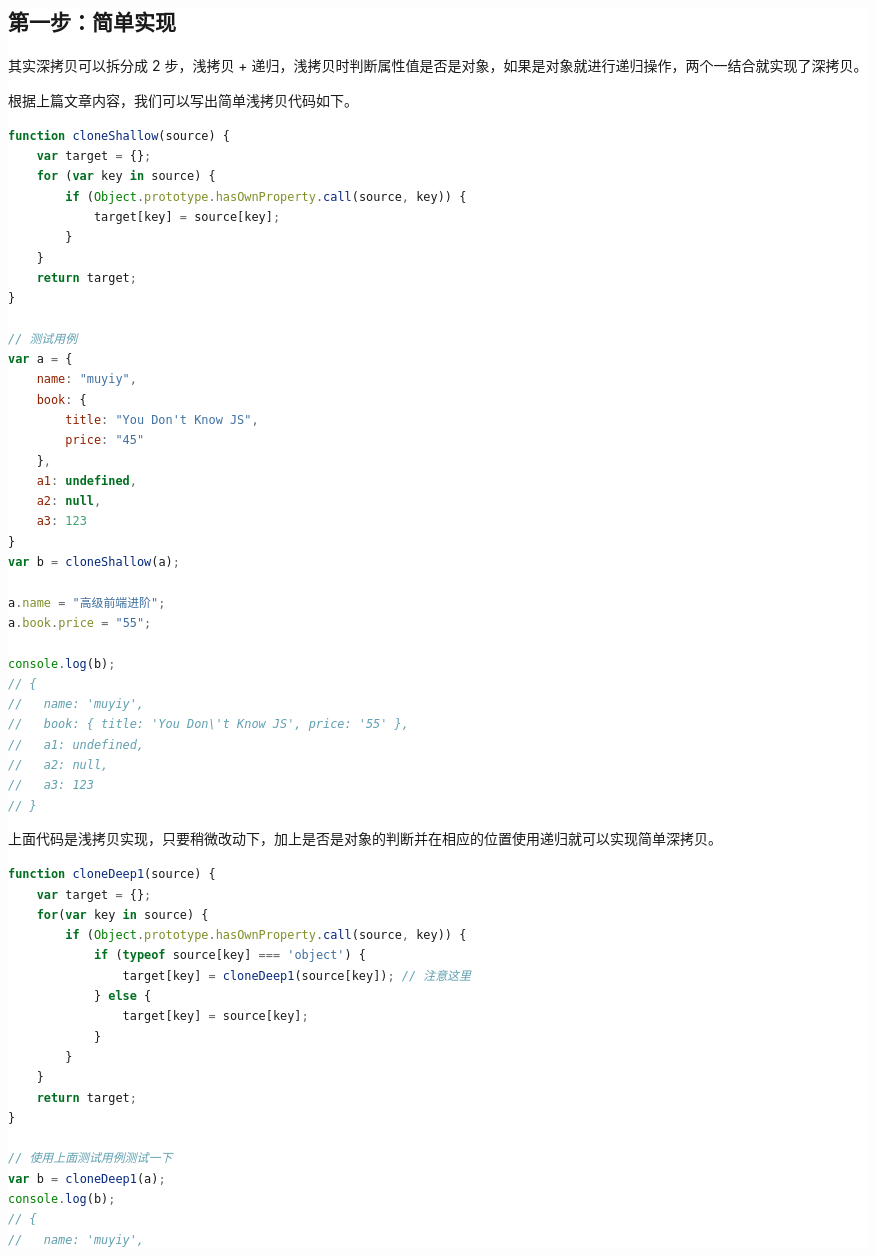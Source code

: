 ## 第一步：简单实现

其实深拷贝可以拆分成 2 步，浅拷贝 + 递归，浅拷贝时判断属性值是否是对象，如果是对象就进行递归操作，两个一结合就实现了深拷贝。

根据上篇文章内容，我们可以写出简单浅拷贝代码如下。

```js
function cloneShallow(source) {
    var target = {};
    for (var key in source) {
        if (Object.prototype.hasOwnProperty.call(source, key)) {
            target[key] = source[key];
        }
    }
    return target;
}

// 测试用例
var a = {
    name: "muyiy",
    book: {
        title: "You Don't Know JS",
        price: "45"
    },
    a1: undefined,
    a2: null,
    a3: 123
}
var b = cloneShallow(a);

a.name = "高级前端进阶";
a.book.price = "55";

console.log(b);
// { 
//   name: 'muyiy', 
//   book: { title: 'You Don\'t Know JS', price: '55' },
//   a1: undefined,
//   a2: null,
//   a3: 123
// }
```

上面代码是浅拷贝实现，只要稍微改动下，加上是否是对象的判断并在相应的位置使用递归就可以实现简单深拷贝。

```js
function cloneDeep1(source) {
    var target = {};
    for(var key in source) {
        if (Object.prototype.hasOwnProperty.call(source, key)) {
            if (typeof source[key] === 'object') {
                target[key] = cloneDeep1(source[key]); // 注意这里
            } else {
                target[key] = source[key];
            }
        }
    }
    return target;
}

// 使用上面测试用例测试一下
var b = cloneDeep1(a);
console.log(b);
// { 
//   name: 'muyiy', 
```